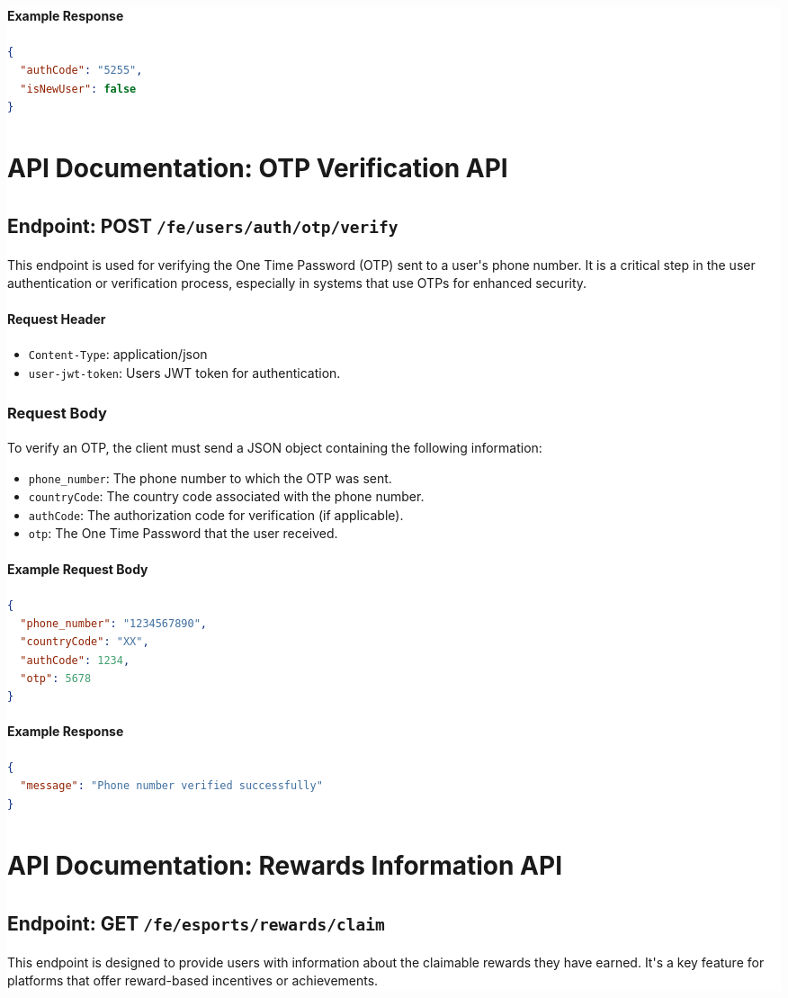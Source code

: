 #### Example Response
```json
{
  "authCode": "5255",
  "isNewUser": false
}
```

# API Documentation: OTP Verification API

## Endpoint: POST `/fe/users/auth/otp/verify`
This endpoint is used for verifying the One Time Password (OTP) sent to a user's phone number. It is a critical step in the user authentication or verification process, especially in systems that use OTPs for enhanced security.

#### Request Header
- `Content-Type`: application/json
- `user-jwt-token`: Users JWT token for authentication.

### Request Body
To verify an OTP, the client must send a JSON object containing the following information:

- `phone_number`: The phone number to which the OTP was sent.
- `countryCode`: The country code associated with the phone number.
- `authCode`: The authorization code for verification (if applicable).
- `otp`: The One Time Password that the user received.

#### Example Request Body
```json
{
  "phone_number": "1234567890",
  "countryCode": "XX",
  "authCode": 1234,
  "otp": 5678
}
```

#### Example Response
```json
{
  "message": "Phone number verified successfully"
}
```

# API Documentation: Rewards Information API

## Endpoint: GET `/fe/esports/rewards/claim`
This endpoint is designed to provide users with information about the claimable rewards they have earned. It's a key feature for platforms that offer reward-based incentives or achievements.
